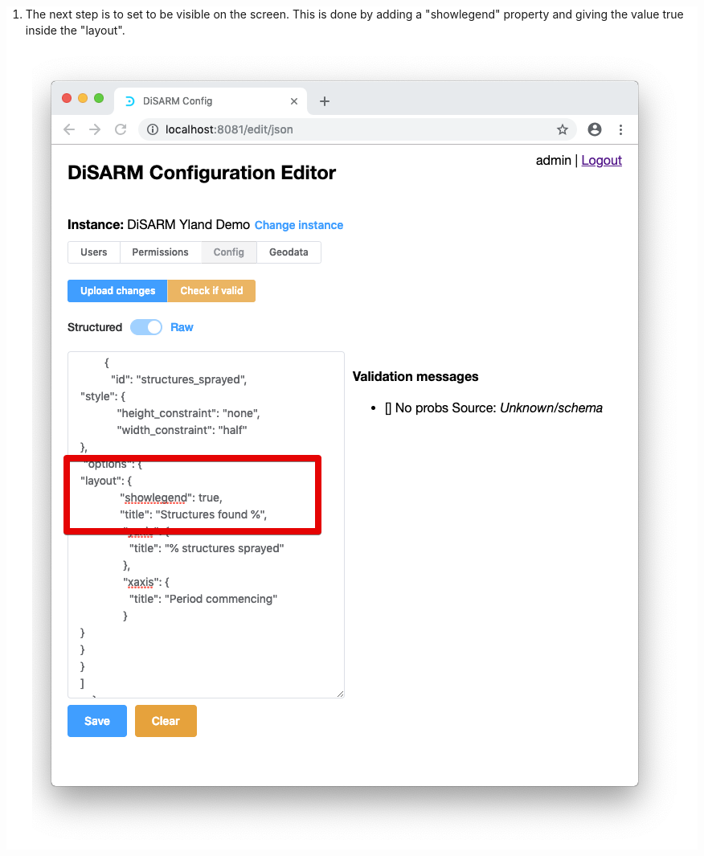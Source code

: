 1. The next step is to set to be visible on the screen. This is done by adding a "showlegend" property and giving the value true inside the "layout".

![](.gitbook/assets/editor-image86.png)
